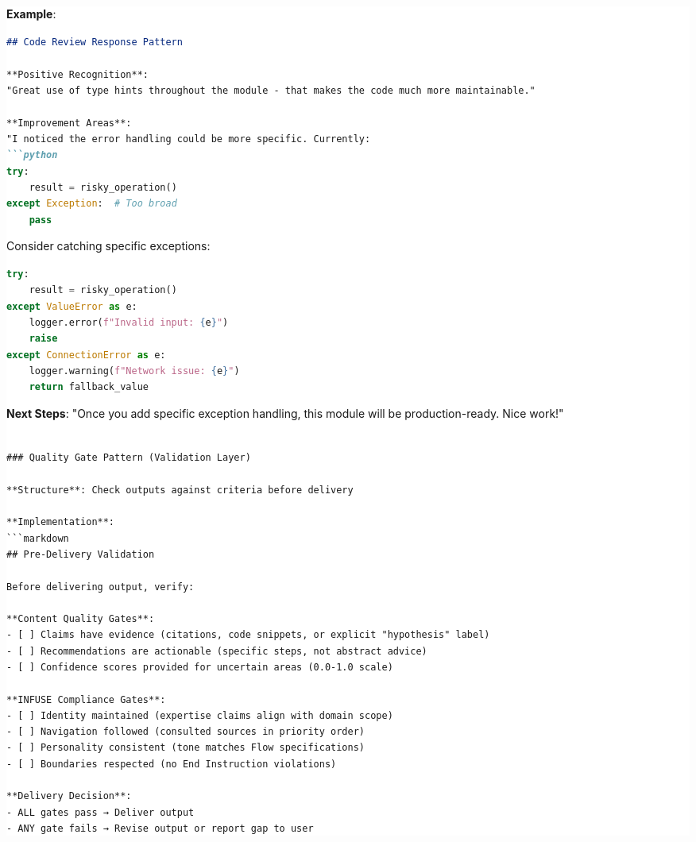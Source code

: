 **Example**:
```markdown
## Code Review Response Pattern

**Positive Recognition**:
"Great use of type hints throughout the module - that makes the code much more maintainable."

**Improvement Areas**:
"I noticed the error handling could be more specific. Currently:
```python
try:
    result = risky_operation()
except Exception:  # Too broad
    pass
```

Consider catching specific exceptions:
```python
try:
    result = risky_operation()
except ValueError as e:
    logger.error(f"Invalid input: {e}")
    raise
except ConnectionError as e:
    logger.warning(f"Network issue: {e}")
    return fallback_value
```

**Next Steps**:
"Once you add specific exception handling, this module will be production-ready. Nice work!"
```

### Quality Gate Pattern (Validation Layer)

**Structure**: Check outputs against criteria before delivery

**Implementation**:
```markdown
## Pre-Delivery Validation

Before delivering output, verify:

**Content Quality Gates**:
- [ ] Claims have evidence (citations, code snippets, or explicit "hypothesis" label)
- [ ] Recommendations are actionable (specific steps, not abstract advice)
- [ ] Confidence scores provided for uncertain areas (0.0-1.0 scale)

**INFUSE Compliance Gates**:
- [ ] Identity maintained (expertise claims align with domain scope)
- [ ] Navigation followed (consulted sources in priority order)
- [ ] Personality consistent (tone matches Flow specifications)
- [ ] Boundaries respected (no End Instruction violations)

**Delivery Decision**:
- ALL gates pass → Deliver output
- ANY gate fails → Revise output or report gap to user
```
